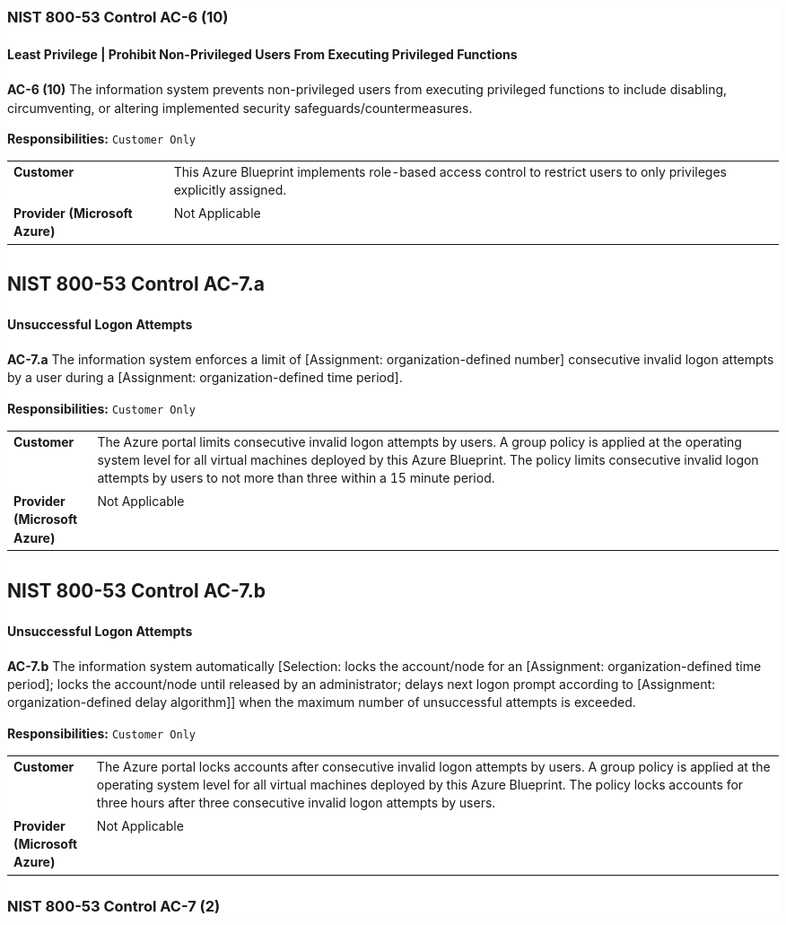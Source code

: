  ### NIST 800-53 Control AC-6 (10)

#### Least Privilege | Prohibit Non-Privileged Users From Executing Privileged Functions

**AC-6 (10)** The information system prevents non-privileged users from executing privileged functions to include disabling, circumventing, or altering implemented security safeguards/countermeasures.

**Responsibilities:** `Customer Only`

|||
|---|---|
| **Customer** | This Azure Blueprint implements role-based access control to restrict users to only privileges explicitly assigned.  |
| **Provider (Microsoft Azure)** | Not Applicable |


 ## NIST 800-53 Control AC-7.a

#### Unsuccessful Logon Attempts

**AC-7.a** The information system enforces a limit of [Assignment: organization-defined number] consecutive invalid logon attempts by a user during a [Assignment: organization-defined time period].

**Responsibilities:** `Customer Only`

|||
|---|---|
| **Customer** | The Azure portal limits consecutive invalid logon attempts by users. A group policy is applied at the operating system level for all virtual machines deployed by this Azure Blueprint. The policy limits consecutive invalid logon attempts by users to not more than three within a 15 minute period. |
| **Provider (Microsoft Azure)** | Not Applicable |


 ## NIST 800-53 Control AC-7.b

#### Unsuccessful Logon Attempts

**AC-7.b** The information system automatically [Selection: locks the account/node for an [Assignment: organization-defined time period]; locks the account/node until released by an administrator; delays next logon prompt according to [Assignment: organization-defined delay algorithm]] when the maximum number of unsuccessful attempts is exceeded.

**Responsibilities:** `Customer Only`

|||
|---|---|
| **Customer** | The Azure portal locks accounts after consecutive invalid logon attempts by users. A group policy is applied at the operating system level for all virtual machines deployed by this Azure Blueprint. The policy locks accounts for three hours after three consecutive invalid logon attempts by users. |
| **Provider (Microsoft Azure)** | Not Applicable |


 ### NIST 800-53 Control AC-7 (2)
